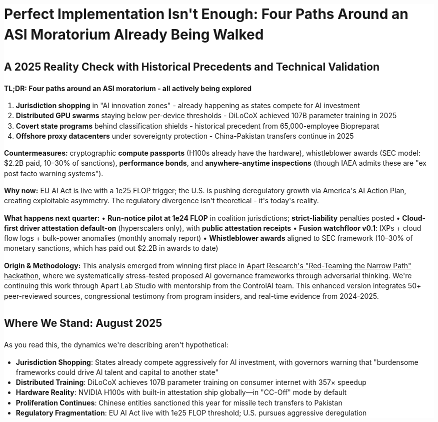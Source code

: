# Perfect Implementation Isn't Enough: Four Paths Around an ASI Moratorium Already Being Walked
## A 2025 Reality Check with Historical Precedents and Technical Validation

**TL;DR: Four paths around an ASI moratorium - all actively being explored**

1. **Jurisdiction shopping** in "AI innovation zones" - already happening as states compete for AI investment
2. **Distributed GPU swarms** staying below per-device thresholds - DiLoCoX achieved 107B parameter training in 2025
3. **Covert state programs** behind classification shields - historical precedent from 65,000-employee Biopreparat
4. **Offshore proxy datacenters** under sovereignty protection - China-Pakistan transfers continue in 2025

**Countermeasures:** cryptographic **compute passports** (H100s already have the hardware), whistleblower awards (SEC model: $2.2B paid, 10–30% of sanctions), **performance bonds**, and **anywhere-anytime inspections** (though IAEA admits these are "ex post facto warning systems").

**Why now:** [EU AI Act is live](https://digital-strategy.ec.europa.eu/en/policies/regulatory-framework-ai) with a [1e25 FLOP trigger](https://ec.europa.eu/commission/presscorner/detail/en/qanda_21_1683); the U.S. is pushing deregulatory growth via [America's AI Action Plan](https://www.whitehouse.gov/wp-content/uploads/2025/07/Americas-AI-Action-Plan.pdf), creating exploitable asymmetry. The regulatory divergence isn't theoretical - it's today's reality.

**What happens next quarter:** • **Run-notice pilot at 1e24 FLOP** in coalition jurisdictions; **strict-liability** penalties posted • **Cloud-first driver attestation default-on** (hyperscalers only), with **public attestation receipts** • **Fusion watchfloor v0.1**: IXPs + cloud flow logs + bulk-power anomalies (monthly anomaly report) • **Whistleblower awards** aligned to SEC framework (10–30% of monetary sanctions, which has paid out $2.2B in awards to date)

**Origin & Methodology:** This analysis emerged from winning first place in [Apart Research's "Red-Teaming the Narrow Path" hackathon](https://apartresearch.com/project/four-paths-to-failure-red-teaming-asi-governance-se53), where we systematically stress-tested proposed AI governance frameworks through adversarial thinking. We're continuing this work through Apart Lab Studio with mentorship from the ControlAI team. This enhanced version integrates 50+ peer-reviewed sources, congressional testimony from program insiders, and real-time evidence from 2024-2025.

## Where We Stand: August 2025

As you read this, the dynamics we're describing aren't hypothetical:

- **Jurisdiction Shopping**: States already compete aggressively for AI investment, with governors warning that "burdensome frameworks could drive AI talent and capital to another state"
- **Distributed Training**: DiLoCoX achieves 107B parameter training on consumer internet with 357× speedup
- **Hardware Reality**: NVIDIA H100s with built-in attestation ship globally—in "CC-Off" mode by default
- **Proliferation Continues**: Chinese entities sanctioned this year for missile tech transfers to Pakistan
- **Regulatory Fragmentation**: EU AI Act live with 1e25 FLOP threshold; U.S. pursues aggressive deregulation
